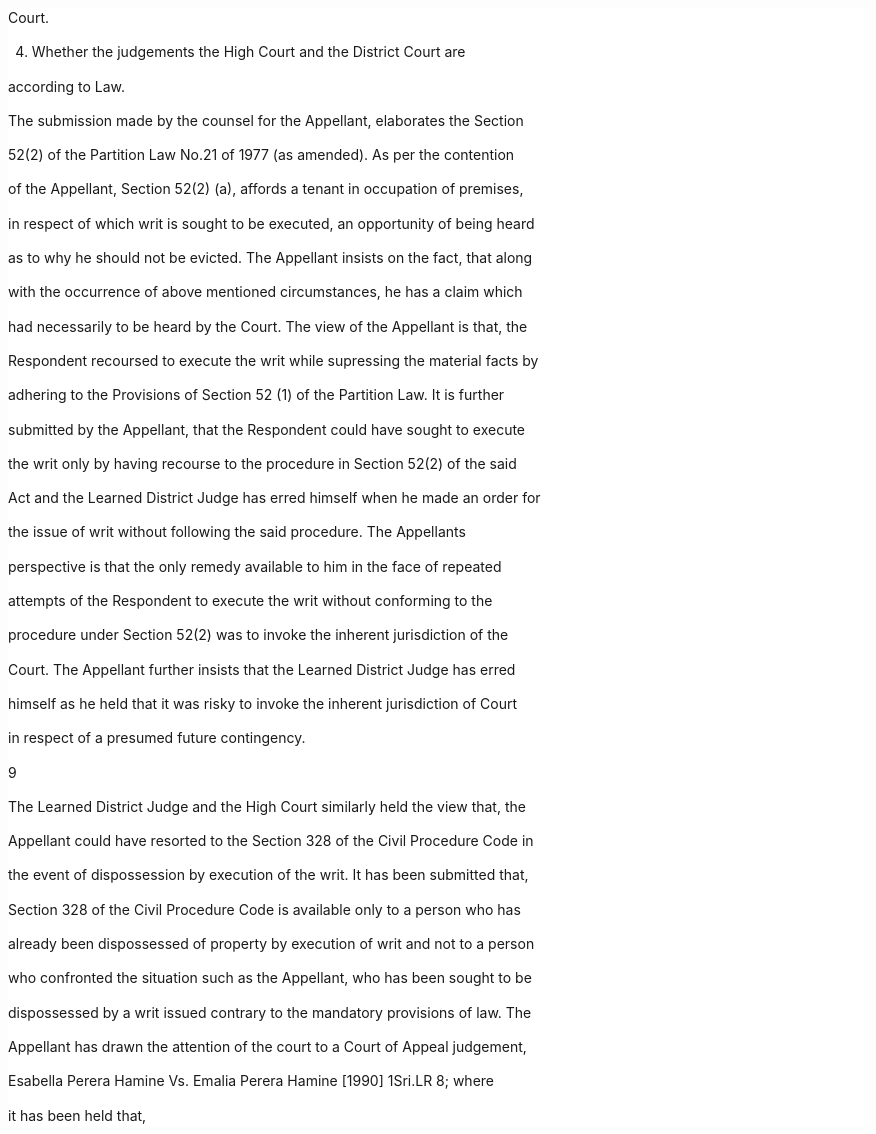 Court.

4) Whether the judgements the High Court and the District Court are

according to Law.

The submission made by the counsel for the Appellant, elaborates the Section

52(2) of the Partition Law No.21 of 1977 (as amended). As per the contention

of the Appellant, Section 52(2) (a), affords a tenant in occupation of premises,

in respect of which writ is sought to be executed, an opportunity of being heard

as to why he should not be evicted. The Appellant insists on the fact, that along

with the occurrence of above mentioned circumstances, he has a claim which

had necessarily to be heard by the Court. The view of the Appellant is that, the

Respondent recoursed to execute the writ while supressing the material facts by

adhering to the Provisions of Section 52 (1) of the Partition Law. It is further

submitted by the Appellant, that the Respondent could have sought to execute

the writ only by having recourse to the procedure in Section 52(2) of the said

Act and the Learned District Judge has erred himself when he made an order for

the issue of writ without following the said procedure. The Appellants

perspective is that the only remedy available to him in the face of repeated

attempts of the Respondent to execute the writ without conforming to the

procedure under Section 52(2) was to invoke the inherent jurisdiction of the

Court. The Appellant further insists that the Learned District Judge has erred

himself as he held that it was risky to invoke the inherent jurisdiction of Court

in respect of a presumed future contingency.

9

The Learned District Judge and the High Court similarly held the view that, the

Appellant could have resorted to the Section 328 of the Civil Procedure Code in

the event of dispossession by execution of the writ. It has been submitted that,

Section 328 of the Civil Procedure Code is available only to a person who has

already been dispossessed of property by execution of writ and not to a person

who confronted the situation such as the Appellant, who has been sought to be

dispossessed by a writ issued contrary to the mandatory provisions of law. The

Appellant has drawn the attention of the court to a Court of Appeal judgement,

Esabella Perera Hamine Vs. Emalia Perera Hamine [1990] 1Sri.LR 8; where

it has been held that,
